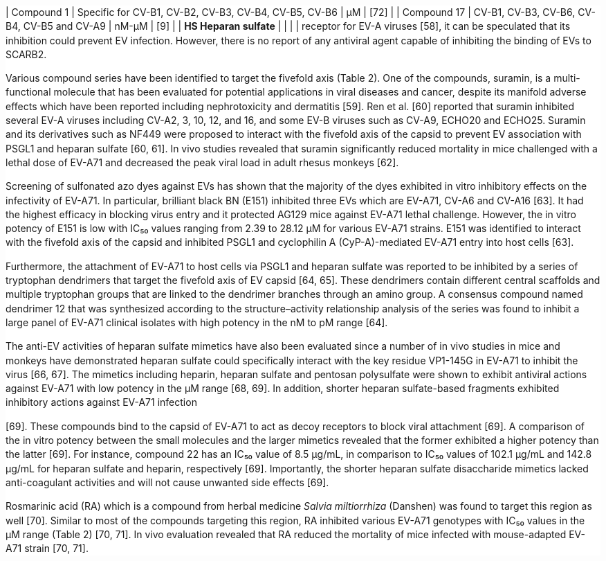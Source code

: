 | Compound 1             | Specific for CV-B1, CV-B2, CV-B3, CV-B4, CV-B5, CV-B6      | μM                      | [72]   |
| Compound 17            | CV-B1, CV-B3, CV-B6, CV-B4, CV-B5 and CV-A9                | nM-μM                   | [9]    |
| **HS Heparan sulfate** |                                                           |                         |        |
receptor for EV-A viruses [58], it can be speculated that its inhibition could prevent EV infection. However, there is no report of any antiviral agent capable of inhibiting the binding of EVs to SCARB2.

Various compound series have been identified to target the fivefold axis (Table 2). One of the compounds, suramin, is a multi-functional molecule that has been evaluated for potential applications in viral diseases and cancer, despite its manifold adverse effects which have been reported including nephrotoxicity and dermatitis [59]. Ren et al. [60] reported that suramin inhibited several EV-A viruses including CV-A2, 3, 10, 12, and 16, and some EV-B viruses such as CV-A9, ECHO20 and ECHO25. Suramin and its derivatives such as NF449 were proposed to interact with the fivefold axis of the capsid to prevent EV association with PSGL1 and heparan sulfate [60, 61]. In vivo studies revealed that suramin significantly reduced mortality in mice challenged with a lethal dose of EV-A71 and decreased the peak viral load in adult rhesus monkeys [62].

Screening of sulfonated azo dyes against EVs has shown that the majority of the dyes exhibited in vitro inhibitory effects on the infectivity of EV-A71. In particular, brilliant black BN (E151) inhibited three EVs which are EV-A71, CV-A6 and CV-A16 [63]. It had the highest efficacy in blocking virus entry and it protected AG129 mice against EV-A71 lethal challenge. However, the in vitro potency of E151 is low with IC₅₀ values ranging from 2.39 to 28.12 μM for various EV-A71 strains. E151 was identified to interact with the fivefold axis of the capsid and inhibited PSGL1 and cyclophilin A (CyP-A)-mediated EV-A71 entry into host cells [63].

Furthermore, the attachment of EV-A71 to host cells via PSGL1 and heparan sulfate was reported to be inhibited by a series of tryptophan dendrimers that target the fivefold axis of EV capsid [64, 65]. These dendrimers contain different central scaffolds and multiple tryptophan groups that are linked to the dendrimer branches through an amino group. A consensus compound named dendrimer 12 that was synthesized according to the structure–activity relationship analysis of the series was found to inhibit a large panel of EV-A71 clinical isolates with high potency in the nM to pM range [64].

The anti-EV activities of heparan sulfate mimetics have also been evaluated since a number of in vivo studies in mice and monkeys have demonstrated heparan sulfate could specifically interact with the key residue VP1-145G in EV-A71 to inhibit the virus [66, 67]. The mimetics including heparin, heparan sulfate and pentosan polysulfate were shown to exhibit antiviral actions against EV-A71 with low potency in the μM range [68, 69]. In addition, shorter heparan sulfate-based fragments exhibited inhibitory actions against EV-A71 infection

[69]. These compounds bind to the capsid of EV-A71 to act as decoy receptors to block viral attachment [69]. A comparison of the in vitro potency between the small molecules and the larger mimetics revealed that the former exhibited a higher potency than the latter [69]. For instance, compound 22 has an IC₅₀ value of 8.5 μg/mL, in comparison to IC₅₀ values of 102.1 μg/mL and 142.8 μg/mL for heparan sulfate and heparin, respectively [69]. Importantly, the shorter heparan sulfate disaccharide mimetics lacked anti-coagulant activities and will not cause unwanted side effects [69].

Rosmarinic acid (RA) which is a compound from herbal medicine *Salvia miltiorrhiza* (Danshen) was found to target this region as well [70]. Similar to most of the compounds targeting this region, RA inhibited various EV-A71 genotypes with IC₅₀ values in the μM range (Table 2) [70, 71]. In vivo evaluation revealed that RA reduced the mortality of mice infected with mouse-adapted EV-A71 strain [70, 71].
